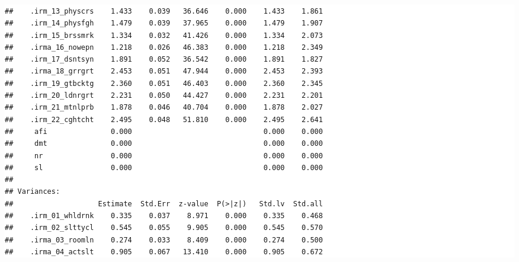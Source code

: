     ##    .irm_13_physcrs    1.433    0.039   36.646    0.000    1.433    1.861
    ##    .irm_14_physfgh    1.479    0.039   37.965    0.000    1.479    1.907
    ##    .irm_15_brssmrk    1.334    0.032   41.426    0.000    1.334    2.073
    ##    .irma_16_nowepn    1.218    0.026   46.383    0.000    1.218    2.349
    ##    .irm_17_dsntsyn    1.891    0.052   36.542    0.000    1.891    1.827
    ##    .irma_18_grrgrt    2.453    0.051   47.944    0.000    2.453    2.393
    ##    .irm_19_gtbcktg    2.360    0.051   46.403    0.000    2.360    2.345
    ##    .irm_20_ldnrgrt    2.231    0.050   44.427    0.000    2.231    2.201
    ##    .irm_21_mtnlprb    1.878    0.046   40.704    0.000    1.878    2.027
    ##    .irm_22_cghtcht    2.495    0.048   51.810    0.000    2.495    2.641
    ##     afi               0.000                               0.000    0.000
    ##     dmt               0.000                               0.000    0.000
    ##     nr                0.000                               0.000    0.000
    ##     sl                0.000                               0.000    0.000
    ## 
    ## Variances:
    ##                    Estimate  Std.Err  z-value  P(>|z|)   Std.lv  Std.all
    ##    .irm_01_whldrnk    0.335    0.037    8.971    0.000    0.335    0.468
    ##    .irm_02_slttycl    0.545    0.055    9.905    0.000    0.545    0.570
    ##    .irma_03_roomln    0.274    0.033    8.409    0.000    0.274    0.500
    ##    .irma_04_actslt    0.905    0.067   13.410    0.000    0.905    0.672